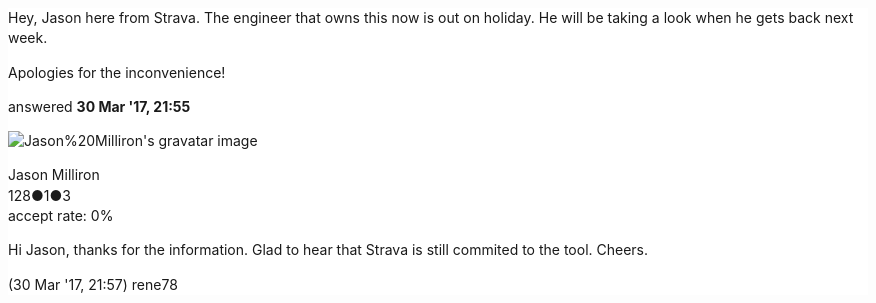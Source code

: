 <span id="post-55378-downvote" class="ajax-command post-vote down" rel="nofollow" title="I dont like this post (click again to cancel)"> </span>
</div></td>
<td><div class="item-right">
<div class="answer-body">
<p>Hey, Jason here from Strava. The engineer that owns this now is out on holiday. He will be taking a look when he gets back next week.</p>
<p>Apologies for the inconvenience!</p>
</div>
<div class="answer-controls post-controls">
&#10;</div>
<div class="post-update-info-container">
<div class="post-update-info post-update-info-user">
<p>answered <strong>30 Mar '17, 21:55</strong></p>
<img src="https://secure.gravatar.com/avatar/f3331aa03c2aa2241780165081bab4f0?s=32&amp;d=identicon&amp;r=g" class="gravatar" width="32" height="32" alt="Jason%20Milliron&#39;s gravatar image" />
<p><span>Jason Milliron</span><br />
<span class="score" title="128 reputation points">128</span><span title="1 badges"><span class="silver">●</span><span class="badgecount">1</span></span><span title="3 badges"><span class="bronze">●</span><span class="badgecount">3</span></span><br />
<span class="accept_rate" title="Rate of the user&#39;s accepted answers">accept rate:</span> <span title="Jason Milliron has no accepted answers">0%</span></p>
</div>
</div>
<div id="comments-container-55378" class="comments-container">
<span id="55379"></span>
<div id="comment-55379" class="comment">
<div id="post-55379-score" class="comment-score">
&#10;</div>
<div class="comment-text">
<p>Hi Jason, thanks for the information. Glad to hear that Strava is still commited to the tool. Cheers.</p>
</div>
<div id="comment-55379-info" class="comment-info">
<span class="comment-age">(30 Mar '17, 21:57)</span> <span class="comment-user userinfo">rene78</span>
</div>
</div>
</div>
<div id="comment-tools-55378" class="comment-tools">
&#10;</div>
<div class="clear">
&#10;</div>
<div id="comment-55378-form-container" class="comment-form-container">
&#10;</div>
<div class="clear">
&#10;</div>
</div></td>
</tr>
</tbody>
</table>
